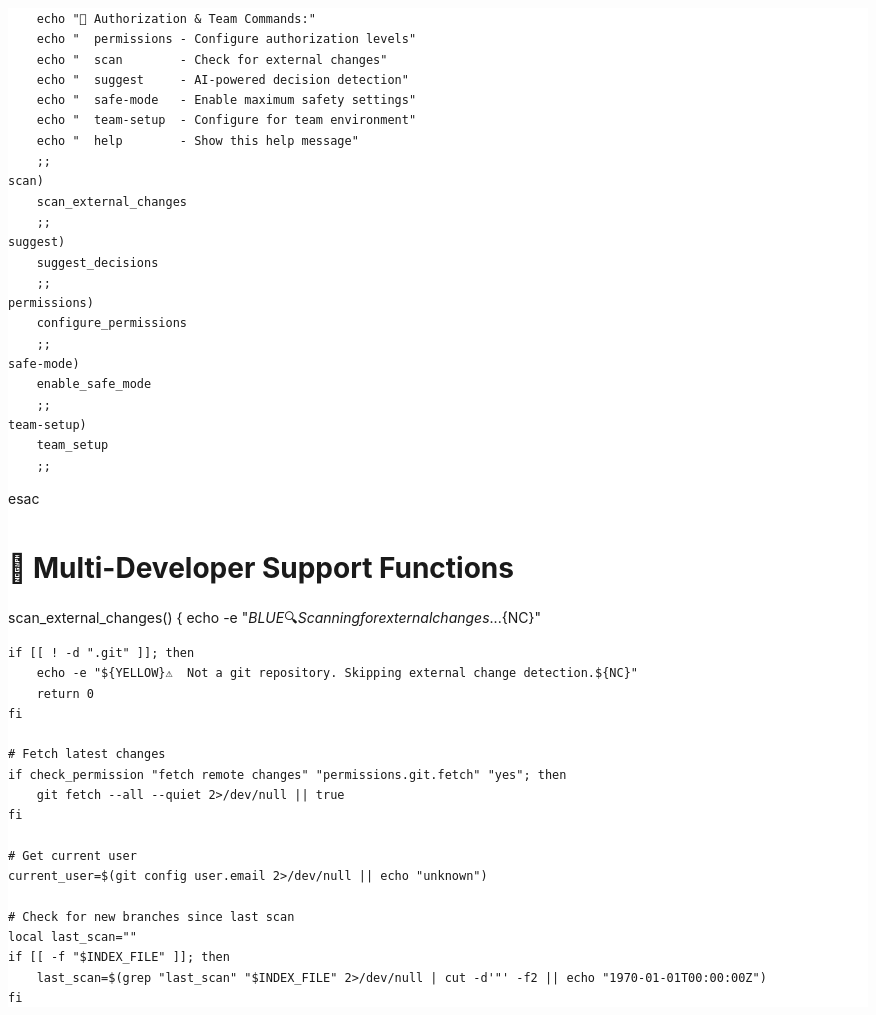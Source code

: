         echo "🔐 Authorization & Team Commands:"
        echo "  permissions - Configure authorization levels"
        echo "  scan        - Check for external changes"
        echo "  suggest     - AI-powered decision detection"
        echo "  safe-mode   - Enable maximum safety settings"
        echo "  team-setup  - Configure for team environment"
        echo "  help        - Show this help message"
        ;;
    scan)
        scan_external_changes
        ;;
    suggest)
        suggest_decisions
        ;;
    permissions)
        configure_permissions
        ;;
    safe-mode)
        enable_safe_mode
        ;;
    team-setup)
        team_setup
        ;;
esac

# 👥 Multi-Developer Support Functions

scan_external_changes() {
    echo -e "${BLUE}🔍 Scanning for external changes...${NC}"
    
    if [[ ! -d ".git" ]]; then
        echo -e "${YELLOW}⚠️  Not a git repository. Skipping external change detection.${NC}"
        return 0
    fi
    
    # Fetch latest changes
    if check_permission "fetch remote changes" "permissions.git.fetch" "yes"; then
        git fetch --all --quiet 2>/dev/null || true
    fi
    
    # Get current user
    current_user=$(git config user.email 2>/dev/null || echo "unknown")
    
    # Check for new branches since last scan
    local last_scan=""
    if [[ -f "$INDEX_FILE" ]]; then
        last_scan=$(grep "last_scan" "$INDEX_FILE" 2>/dev/null | cut -d'"' -f2 || echo "1970-01-01T00:00:00Z")
    fi
    